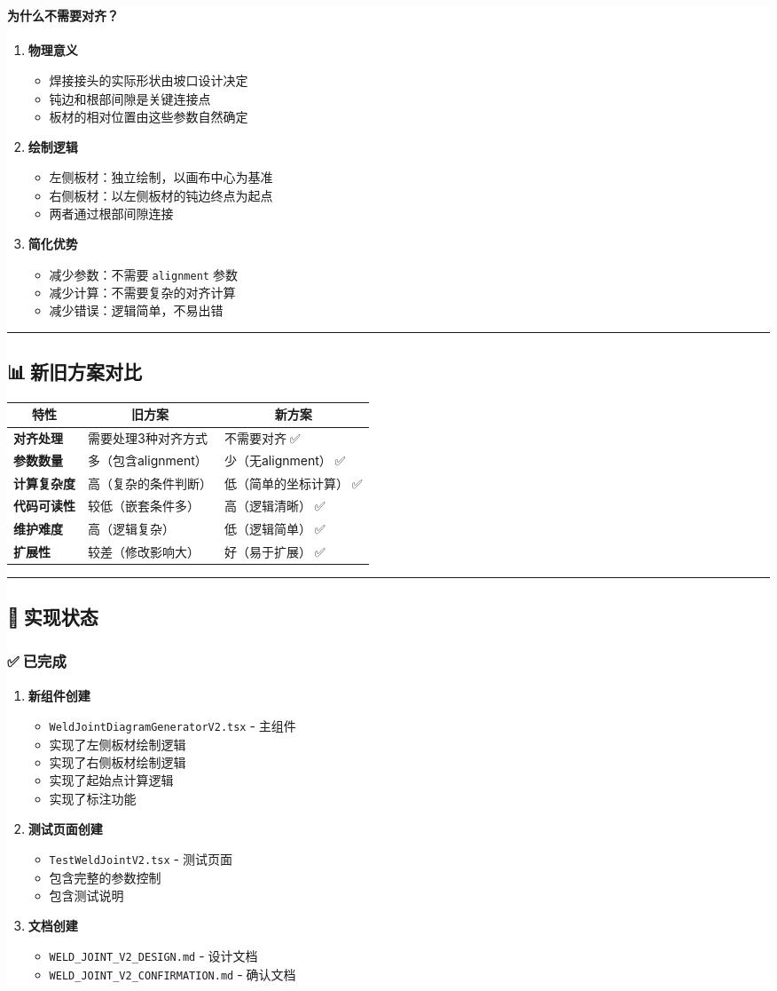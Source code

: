 #### 为什么不需要对齐？

1. **物理意义**
   - 焊接接头的实际形状由坡口设计决定
   - 钝边和根部间隙是关键连接点
   - 板材的相对位置由这些参数自然确定

2. **绘制逻辑**
   - 左侧板材：独立绘制，以画布中心为基准
   - 右侧板材：以左侧板材的钝边终点为起点
   - 两者通过根部间隙连接

3. **简化优势**
   - 减少参数：不需要 `alignment` 参数
   - 减少计算：不需要复杂的对齐计算
   - 减少错误：逻辑简单，不易出错

---

## 📊 新旧方案对比

| 特性 | 旧方案 | 新方案 |
|------|--------|--------|
| **对齐处理** | 需要处理3种对齐方式 | 不需要对齐 ✅ |
| **参数数量** | 多（包含alignment） | 少（无alignment） ✅ |
| **计算复杂度** | 高（复杂的条件判断） | 低（简单的坐标计算） ✅ |
| **代码可读性** | 较低（嵌套条件多） | 高（逻辑清晰） ✅ |
| **维护难度** | 高（逻辑复杂） | 低（逻辑简单） ✅ |
| **扩展性** | 较差（修改影响大） | 好（易于扩展） ✅ |

---

## 🎯 实现状态

### ✅ 已完成

1. **新组件创建**
   - `WeldJointDiagramGeneratorV2.tsx` - 主组件
   - 实现了左侧板材绘制逻辑
   - 实现了右侧板材绘制逻辑
   - 实现了起始点计算逻辑
   - 实现了标注功能

2. **测试页面创建**
   - `TestWeldJointV2.tsx` - 测试页面
   - 包含完整的参数控制
   - 包含测试说明

3. **文档创建**
   - `WELD_JOINT_V2_DESIGN.md` - 设计文档
   - `WELD_JOINT_V2_CONFIRMATION.md` - 确认文档
